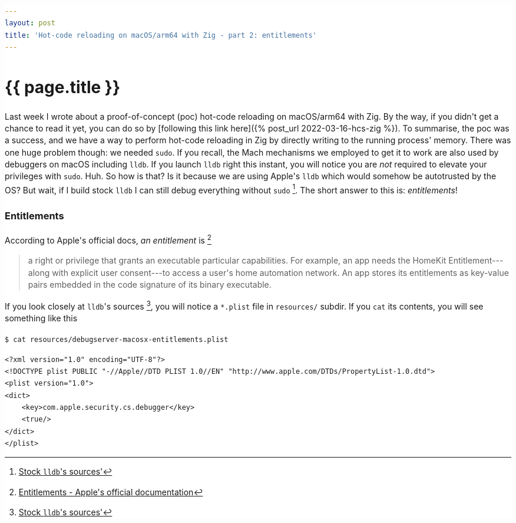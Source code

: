 ```yaml
---
layout: post
title: 'Hot-code reloading on macOS/arm64 with Zig - part 2: entitlements'
---
```


# {{ page.title }}

Last week I wrote about a proof-of-concept (poc) hot-code reloading on macOS/arm64 with Zig. By the way, if you didn't get
a chance to read it yet, you can do so by [following this link here]({% post_url 2022-03-16-hcs-zig %}). To summarise,
the poc was a success, and we have a way to perform hot-code reloading in Zig by directly writing to the running
process' memory. There was one huge problem though: we needed `sudo`. If you recall, the Mach mechanisms we employed
to get it to work are also used by debuggers on macOS including `lldb`. If you launch `lldb` right this instant,
you will notice you are *not* required to elevate your privileges with `sudo`. Huh. So how is that? Is it because
we are using Apple's `lldb` which would somehow be autotrusted by the OS? But wait, if I build stock `lldb` I can
still debug everything without `sudo` [^1]. The short answer to this is: _entitlements_!

### Entitlements

According to Apple's official docs, _an entitlement_ is [^2]

> a right or privilege that grants an executable particular capabilities. For example, an app needs the HomeKit
> Entitlement---along with explicit user consent---to access a user's home automation network. An app stores its
> entitlements as key-value pairs embedded in the code signature of its binary executable.

If you look closely at `lldb`'s sources [^1], you will notice a `*.plist` file in `resources/` subdir. If you `cat`
its contents, you will see something like this

```console
$ cat resources/debugserver-macosx-entitlements.plist
```

```
<?xml version="1.0" encoding="UTF-8"?>
<!DOCTYPE plist PUBLIC "-//Apple//DTD PLIST 1.0//EN" "http://www.apple.com/DTDs/PropertyList-1.0.dtd">
<plist version="1.0">
<dict>
    <key>com.apple.security.cs.debugger</key>
    <true/>
</dict>
</plist>

```


[^1]: [Stock `lldb`'s sources'](https://github.com/llvm/llvm-project/tree/main/lldb)
[^2]: [Entitlements - Apple's official documentation](https://developer.apple.com/documentation/bundleresources/entitlements)
[^3]: [Debugging Tool Entitlement - Apple's official documentation](https://developer.apple.com/documentation/bundleresources/entitlements/com_apple_security_cs_debugger)
[^4]: [Zacho - Zig's Mach-O parser](https://github.com/kubkon/zacho)
[^5]: [Git diff of the changes to the Zig compiler to enable hot-code reloading on macOS](https://github.com/ziglang/zig/compare/hcs-macos)
